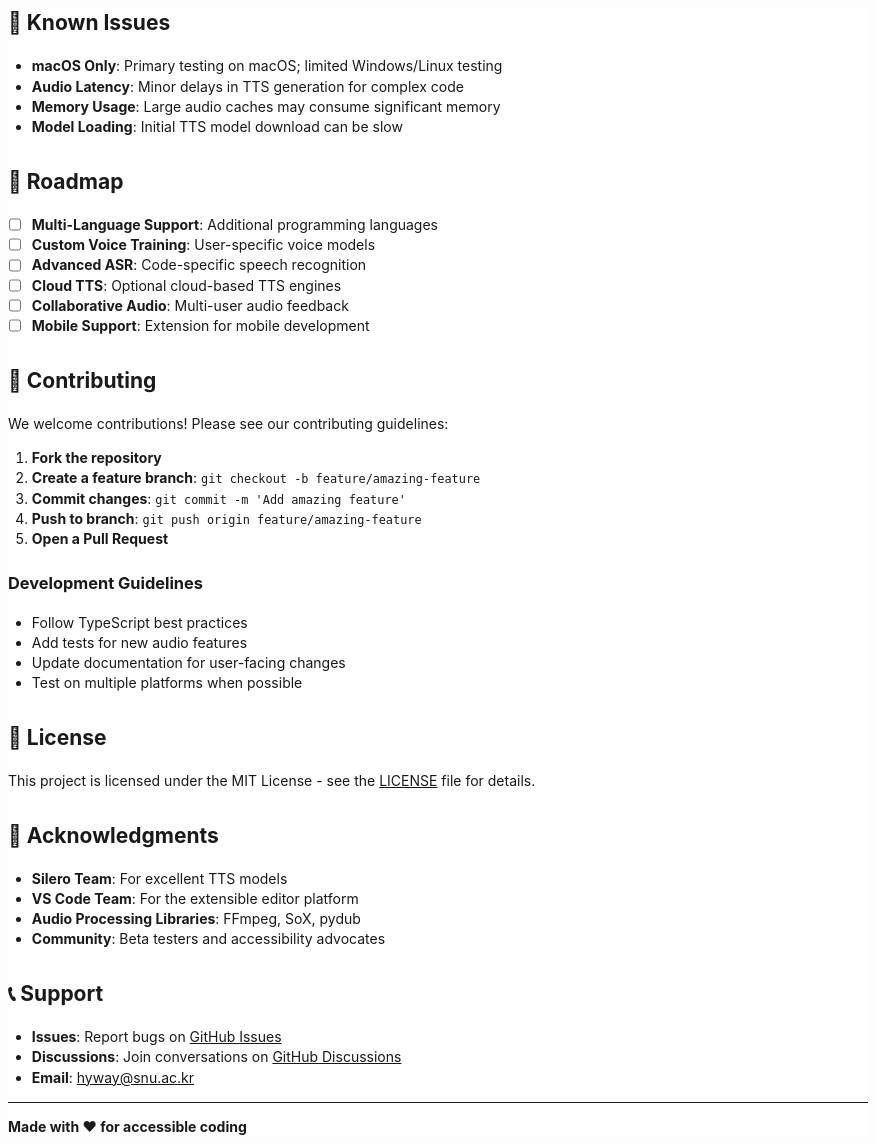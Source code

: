 ## 🐛 Known Issues

- **macOS Only**: Primary testing on macOS; limited Windows/Linux testing
- **Audio Latency**: Minor delays in TTS generation for complex code
- **Memory Usage**: Large audio caches may consume significant memory
- **Model Loading**: Initial TTS model download can be slow

## 🚧 Roadmap

- [ ] **Multi-Language Support**: Additional programming languages
- [ ] **Custom Voice Training**: User-specific voice models  
- [ ] **Advanced ASR**: Code-specific speech recognition
- [ ] **Cloud TTS**: Optional cloud-based TTS engines
- [ ] **Collaborative Audio**: Multi-user audio feedback
- [ ] **Mobile Support**: Extension for mobile development

## 🤝 Contributing

We welcome contributions! Please see our contributing guidelines:

1. **Fork the repository**
2. **Create a feature branch**: `git checkout -b feature/amazing-feature`
3. **Commit changes**: `git commit -m 'Add amazing feature'`
4. **Push to branch**: `git push origin feature/amazing-feature`
5. **Open a Pull Request**

### Development Guidelines
- Follow TypeScript best practices
- Add tests for new audio features
- Update documentation for user-facing changes
- Test on multiple platforms when possible

## 📄 License

This project is licensed under the MIT License - see the [LICENSE](LICENSE) file for details.

## 🙏 Acknowledgments

- **Silero Team**: For excellent TTS models
- **VS Code Team**: For the extensible editor platform
- **Audio Processing Libraries**: FFmpeg, SoX, pydub
- **Community**: Beta testers and accessibility advocates

## 📞 Support

- **Issues**: Report bugs on [GitHub Issues](https://github.com/gillosae/lipcoder/issues)
- **Discussions**: Join conversations on [GitHub Discussions](https://github.com/gillosae/lipcoder/discussions)
- **Email**: hyway@snu.ac.kr

---

**Made with ❤️ for accessible coding**
